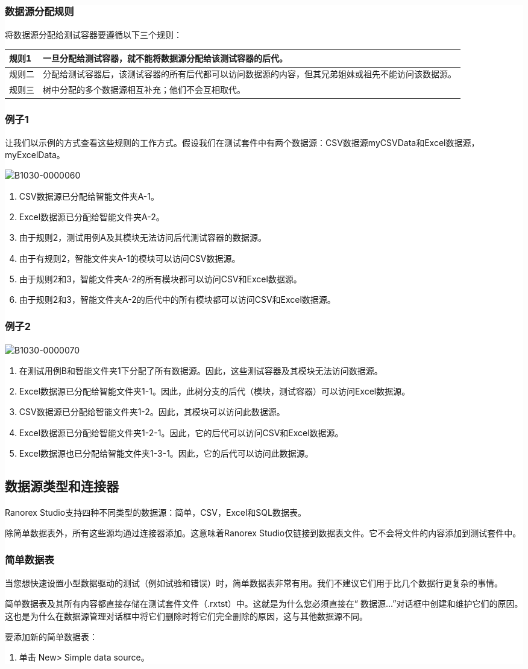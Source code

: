 ### **数据源分配规则**
将数据源分配给测试容器要遵循以下三个规则：

|规则1	|一旦分配给测试容器，就不能将数据源分配给该测试容器的后代。|
|:--|:--|
|规则二	|分配给测试容器后，该测试容器的所有后代都可以访问数据源的内容，但其兄弟姐妹或祖先不能访问该数据源。|
|规则三	|树中分配的多个数据源相互补充；他们不会互相取代。|


### **例子1**
让我们以示例的方式查看这些规则的工作方式。假设我们在测试套件中有两个数据源：CSV数据源myCSVData和Excel数据源，myExcelData。

![B1030-0000060](https://www.ranorex.com/rx-media/rx-user-guide/v9.1/B10/B1030-0000060.png)

1. CSV数据源已分配给智能文件夹A-1。

2. Excel数据源已分配给智能文件夹A-2。

3. 由于规则2，测试用例A及其模块无法访问后代测试容器的数据源。

4. 由于有规则2，智能文件夹A-1的模块可以访问CSV数据源。

5. 由于规则2和3，智能文件夹A-2的所有模块都可以访问CSV和Excel数据源。

6. 由于规则2和3，智能文件夹A-2的后代中的所有模块都可以访问CSV和Excel数据源。


### **例子2**

![B1030-0000070](https://www.ranorex.com/rx-media/rx-user-guide/v9.1/B10/B1030-0000070.png)

1. 在测试用例B和智能文件夹1下分配了所有数据源。因此，这些测试容器及其模块无法访问数据源。

2. Excel数据源已分配给智能文件夹1-1。因此，此树分支的后代（模块，测试容器）可以访问Excel数据源。

3. CSV数据源已分配给智能文件夹1-2。因此，其模块可以访问此数据源。

4. Excel数据源已分配给智能文件夹1-2-1。因此，它的后代可以访问CSV和Excel数据源。

5. Excel数据源也已分配给智能文件夹1-3-1。因此，它的后代可以访问此数据源。

## 数据源类型和连接器
Ranorex Studio支持四种不同类型的数据源：简单，CSV，Excel和SQL数据表。

除简单数据表外，所有这些源均通过连接器添加。这意味着Ranorex Studio仅链接到数据表文件。它不会将文件的内容添加到测试套件中。

### **简单数据表**

当您想快速设置小型数据驱动的测试（例如试验和错误）时，简单数据表非常有用。我们不建议它们用于比几个数据行更复杂的事情。

简单数据表及其所有内容都直接存储在测试套件文件（.rxtst）中。这就是为什么您必须直接在“ 数据源...”对话框中创建和维护它们的原因。这也是为什么在数据源管理对话框中将它们删除时将它们完全删除的原因，这与其他数据源不同。

要添加新的简单数据表：

1. 单击 New> Simple data source。
